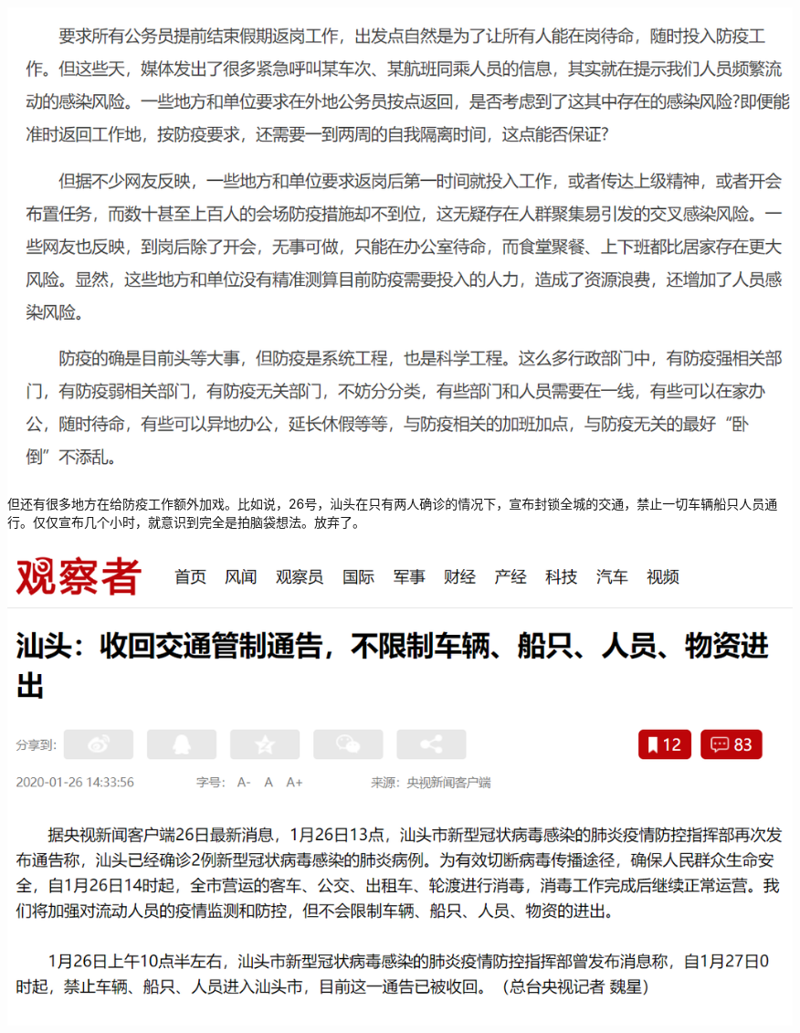 ![](images/btnews/0001_0100/0071/media/image8.png)

但还有很多地方在给防疫工作额外加戏。比如说，26号，汕头在只有两人确诊的情况下，宣布封锁全城的交通，禁止一切车辆船只人员通行。仅仅宣布几个小时，就意识到完全是拍脑袋想法。放弃了。

![](images/btnews/0001_0100/0071/media/image9.png)
